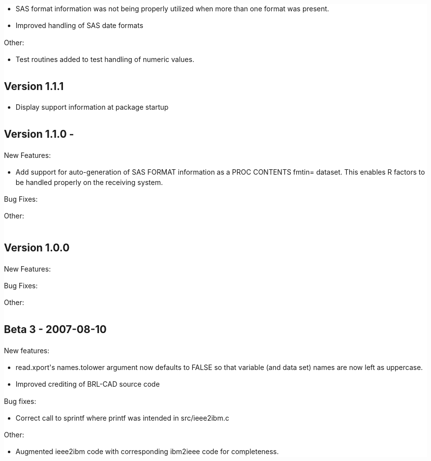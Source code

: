 - SAS format information was not being properly utilized when more
  than one format was present.

- Improved handling of SAS date formats


Other:

- Test routines added to test handling of numeric values.


Version 1.1.1
-------------------------

-  Display support information at package startup


Version 1.1.0 -
-------------------------

New Features:

- Add support for auto-generation of SAS FORMAT information as a PROC
  CONTENTS fmtin= dataset.   This enables R factors to be handled
  properly on the receiving system.

Bug Fixes:


Other:

# 

Version 1.0.0
-------------

New Features:



Bug Fixes:



Other:




Beta 3 - 2007-08-10
-------------------

New features:

- read.xport's names.tolower argument now defaults to FALSE so that
  variable (and data set) names are now left as uppercase.

- Improved crediting of BRL-CAD source code

Bug fixes:

- Correct call to sprintf where printf was intended in src/ieee2ibm.c

Other:

- Augmented ieee2ibm code with corresponding ibm2ieee code for
  completeness.
